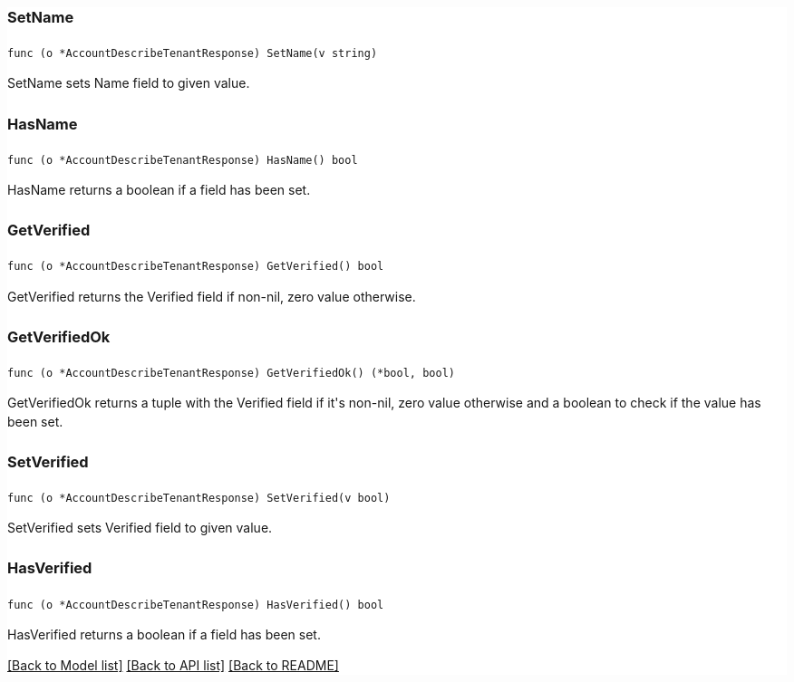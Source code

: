 ### SetName

`func (o *AccountDescribeTenantResponse) SetName(v string)`

SetName sets Name field to given value.

### HasName

`func (o *AccountDescribeTenantResponse) HasName() bool`

HasName returns a boolean if a field has been set.

### GetVerified

`func (o *AccountDescribeTenantResponse) GetVerified() bool`

GetVerified returns the Verified field if non-nil, zero value otherwise.

### GetVerifiedOk

`func (o *AccountDescribeTenantResponse) GetVerifiedOk() (*bool, bool)`

GetVerifiedOk returns a tuple with the Verified field if it's non-nil, zero value otherwise
and a boolean to check if the value has been set.

### SetVerified

`func (o *AccountDescribeTenantResponse) SetVerified(v bool)`

SetVerified sets Verified field to given value.

### HasVerified

`func (o *AccountDescribeTenantResponse) HasVerified() bool`

HasVerified returns a boolean if a field has been set.


[[Back to Model list]](../README.md#documentation-for-models) [[Back to API list]](../README.md#documentation-for-api-endpoints) [[Back to README]](../README.md)


